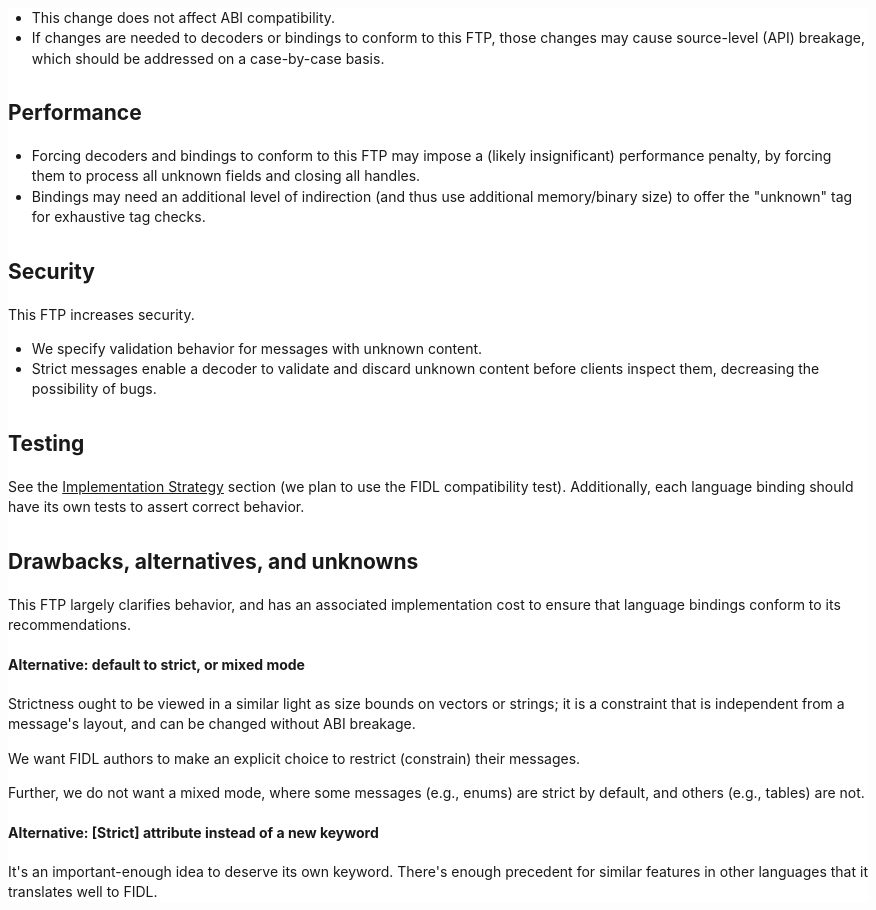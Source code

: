 *   This change does not affect ABI compatibility.
*   If changes are needed to decoders or bindings to conform to this FTP,
    those changes may cause source-level (API) breakage, which should be
    addressed on a case-by-case basis.

## Performance

*   Forcing decoders and bindings to conform to this FTP may impose a
    (likely insignificant) performance penalty, by forcing them to process all
    unknown fields and closing all handles.
*   Bindings may need an additional level of indirection (and thus use
    additional memory/binary size) to offer the "unknown" tag for exhaustive
    tag checks.

## Security

This FTP increases security.

*   We specify validation behavior for messages with unknown content.
*   Strict messages enable a decoder to validate and discard unknown
    content before clients inspect them, decreasing the possibility of bugs.

## Testing

See the [Implementation Strategy](#implementation-strategy) section (we
plan to use the FIDL compatibility test).
Additionally, each language binding should have its own tests to assert
correct behavior.

## Drawbacks, alternatives, and unknowns

This FTP largely clarifies behavior, and has an associated implementation
cost to ensure that language bindings conform to its recommendations.

#### Alternative: default to strict, or mixed mode

Strictness ought to be viewed in a similar light as size bounds on vectors
or strings; it is a constraint that is independent from a message's layout,
and can be changed without ABI breakage.

We want FIDL authors to make an explicit choice to restrict (constrain)
their messages.

Further, we do not want a mixed mode, where some messages (e.g., enums)
are strict by default, and others (e.g., tables) are not.

#### Alternative: [Strict] attribute instead of a new keyword

It's an important-enough idea to deserve its own keyword.
There's enough precedent for similar features in other languages that it
translates well to FIDL.


[transitional]: /docs/reference/fidl/language/attributes.md#transitional